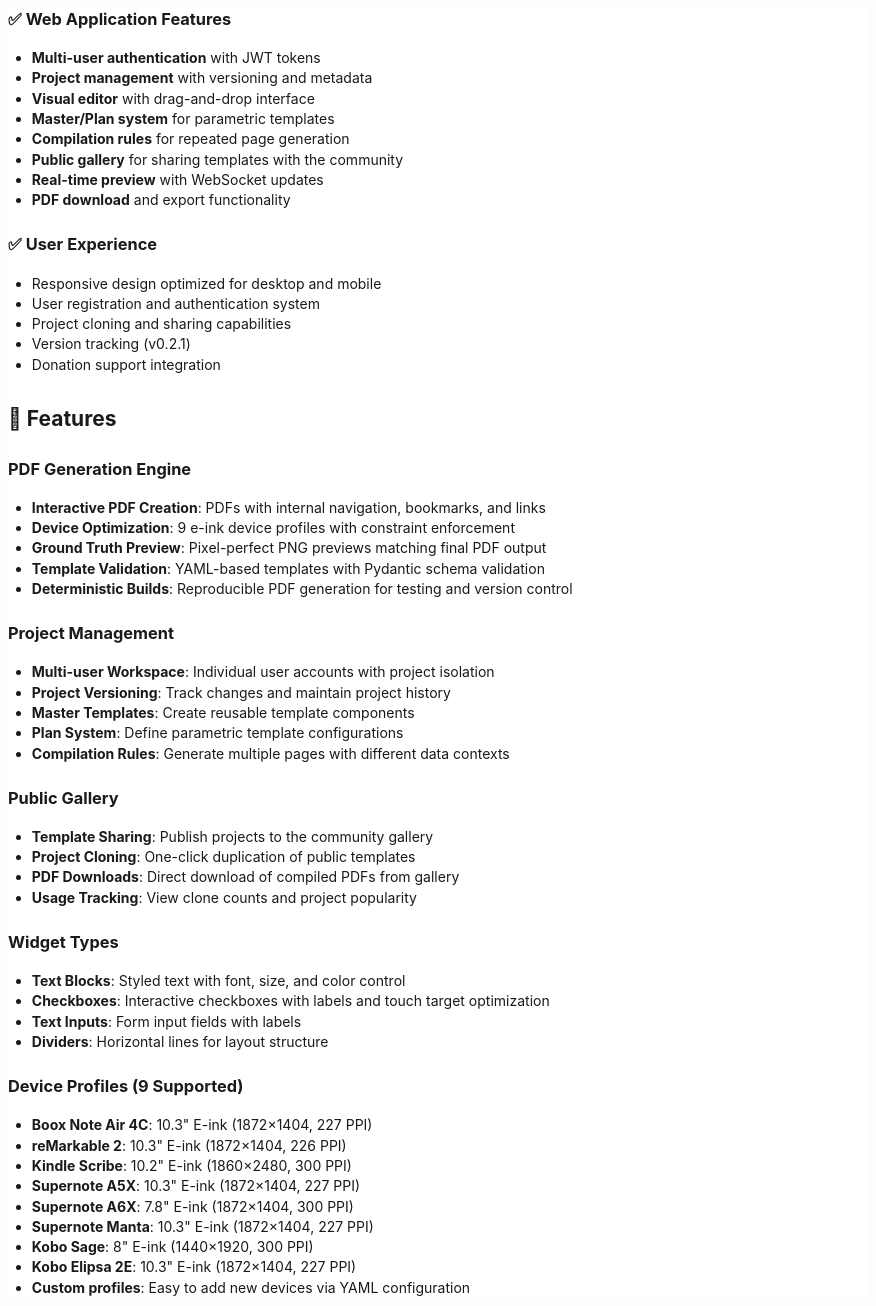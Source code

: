 ### ✅ Web Application Features
- **Multi-user authentication** with JWT tokens
- **Project management** with versioning and metadata
- **Visual editor** with drag-and-drop interface
- **Master/Plan system** for parametric templates
- **Compilation rules** for repeated page generation
- **Public gallery** for sharing templates with the community
- **Real-time preview** with WebSocket updates
- **PDF download** and export functionality

### ✅ User Experience
- Responsive design optimized for desktop and mobile
- User registration and authentication system
- Project cloning and sharing capabilities
- Version tracking (v0.2.1)
- Donation support integration

## 🎯 Features

### PDF Generation Engine
- **Interactive PDF Creation**: PDFs with internal navigation, bookmarks, and links
- **Device Optimization**: 9 e-ink device profiles with constraint enforcement
- **Ground Truth Preview**: Pixel-perfect PNG previews matching final PDF output
- **Template Validation**: YAML-based templates with Pydantic schema validation
- **Deterministic Builds**: Reproducible PDF generation for testing and version control

### Project Management
- **Multi-user Workspace**: Individual user accounts with project isolation
- **Project Versioning**: Track changes and maintain project history
- **Master Templates**: Create reusable template components
- **Plan System**: Define parametric template configurations
- **Compilation Rules**: Generate multiple pages with different data contexts

### Public Gallery
- **Template Sharing**: Publish projects to the community gallery
- **Project Cloning**: One-click duplication of public templates
- **PDF Downloads**: Direct download of compiled PDFs from gallery
- **Usage Tracking**: View clone counts and project popularity

### Widget Types
- **Text Blocks**: Styled text with font, size, and color control
- **Checkboxes**: Interactive checkboxes with labels and touch target optimization
- **Text Inputs**: Form input fields with labels
- **Dividers**: Horizontal lines for layout structure

### Device Profiles (9 Supported)
- **Boox Note Air 4C**: 10.3" E-ink (1872×1404, 227 PPI)
- **reMarkable 2**: 10.3" E-ink (1872×1404, 226 PPI)
- **Kindle Scribe**: 10.2" E-ink (1860×2480, 300 PPI)
- **Supernote A5X**: 10.3" E-ink (1872×1404, 227 PPI)
- **Supernote A6X**: 7.8" E-ink (1872×1404, 300 PPI)
- **Supernote Manta**: 10.3" E-ink (1872×1404, 227 PPI)
- **Kobo Sage**: 8" E-ink (1440×1920, 300 PPI)
- **Kobo Elipsa 2E**: 10.3" E-ink (1872×1404, 227 PPI)
- **Custom profiles**: Easy to add new devices via YAML configuration
